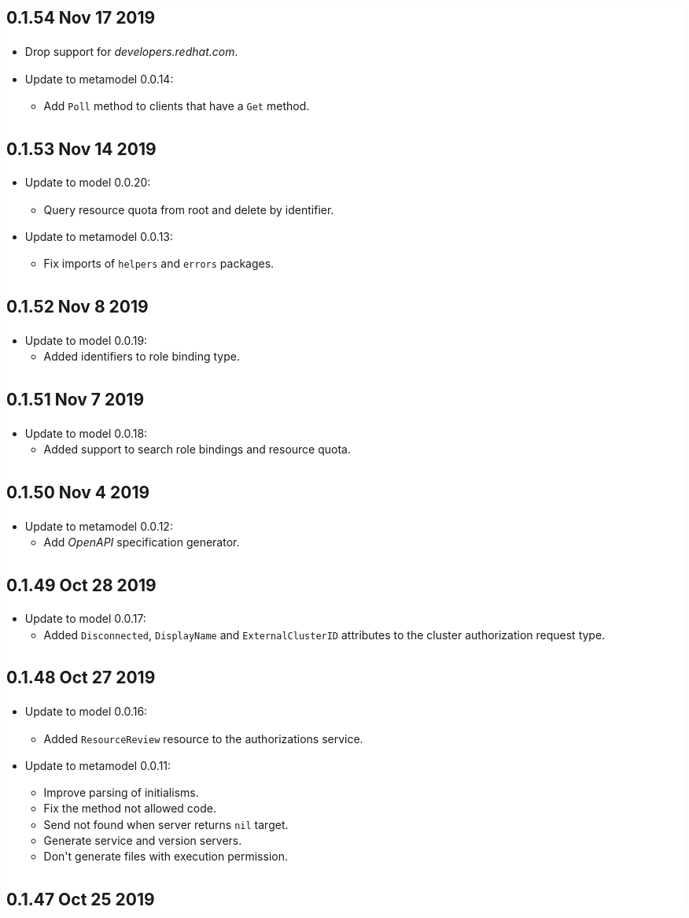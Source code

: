 ## 0.1.54 Nov 17 2019

- Drop support for _developers.redhat.com_.

- Update to metamodel 0.0.14:
  - Add `Poll` method to clients that have a `Get` method.

## 0.1.53 Nov 14 2019

- Update to model 0.0.20:
  - Query resource quota from root and delete by identifier.

- Update to metamodel 0.0.13:
  - Fix imports of `helpers` and `errors` packages.

## 0.1.52 Nov 8 2019

- Update to model 0.0.19:
  - Added identifiers to role binding type.

## 0.1.51 Nov 7 2019

- Update to model 0.0.18:
  - Added support to search role bindings and resource quota.

## 0.1.50 Nov 4 2019

- Update to metamodel 0.0.12:
  - Add _OpenAPI_ specification generator.

## 0.1.49 Oct 28 2019

- Update to model 0.0.17:
  - Added `Disconnected`, `DisplayName` and `ExternalClusterID` attributes to the
   cluster authorization request type.

## 0.1.48 Oct 27 2019

- Update to model 0.0.16:
  - Added `ResourceReview` resource to the authorizations service.

- Update to metamodel 0.0.11:
  - Improve parsing of initialisms.
  - Fix the method not allowed code.
  - Send not found when server returns `nil` target.
  - Generate service and version servers.
  - Don't generate files with execution permission.

## 0.1.47 Oct 25 2019
